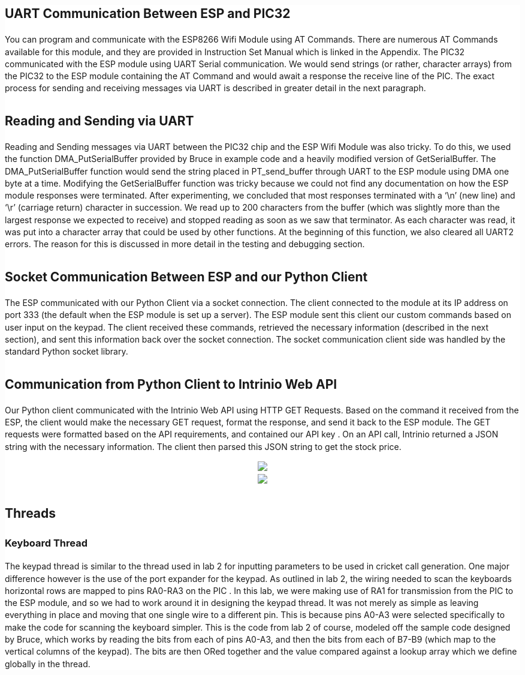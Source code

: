 ## UART Communication Between ESP and PIC32
You can program and communicate with the ESP8266 Wifi Module using AT Commands. There are numerous AT Commands available for this module, and they are provided in Instruction Set Manual which is linked in the Appendix. The PIC32 communicated with the ESP module using UART Serial communication. We would send strings (or rather, character arrays) from the PIC32 to the ESP module containing the AT Command and would await a response the receive line of the PIC.  The exact process for sending and receiving messages via UART is described in greater detail in the next paragraph.

## Reading and Sending via UART
Reading and Sending messages via UART between the PIC32 chip and the ESP Wifi Module was also tricky. To do this, we used the function DMA_PutSerialBuffer provided by Bruce in example code and a heavily modified version of GetSerialBuffer. The DMA_PutSerialBuffer function would send the string placed in PT_send_buffer through UART to the ESP module using DMA one byte at a time. Modifying the GetSerialBuffer function was tricky because we could not find any documentation on how the ESP module responses were terminated. After experimenting, we concluded that most responses terminated with a ‘\n’ (new line) and ‘\r’ (carriage return) character in succession. We read up to 200 characters from the buffer (which was slightly more than the largest response we expected to receive) and stopped reading as soon as we saw that terminator. As each character was read, it was put into a character array that could be used by other functions. At the beginning of this function, we also cleared all UART2 errors. The reason for this is discussed in more detail in the testing and debugging section.

## Socket Communication Between ESP and our Python Client
The ESP communicated with our Python Client via a socket connection. The client connected to the module at its IP address on port 333 (the default when the ESP module is set up a server). The ESP module sent this client our custom commands based on user input on the keypad. The client received these commands, retrieved the necessary information (described in the next section), and sent this information back over the socket connection. The socket communication client side was handled by the standard Python socket library.

## Communication from Python Client to Intrinio Web API
Our Python client communicated with the Intrinio Web API using HTTP GET Requests. Based on the command it received from the ESP, the client would make the necessary GET request, format the response, and send it back to the ESP module. The GET requests were formatted based on the API requirements, and contained our API key . On an API call, Intrinio returned a JSON string with the necessary information. The client then parsed this JSON string to get the stock price. 
<center>
<img src="https://github.com/shrinidhi1994/stockmonitor/blob/master/images/send-flow.png" width="250">
</center>
<center>
<img src="https://github.com/shrinidhi1994/stockmonitor/blob/master/images/receive-flow.png" width="250">
</center>
 
## Threads
### Keyboard Thread
The keypad thread is similar to the thread used in lab 2 for inputting parameters to be used in cricket call generation. One major difference however is the use of the port expander for the keypad. As outlined in lab 2, the wiring needed to scan the keyboards horizontal rows are mapped to pins RA0-RA3 on the PIC . In this lab, we were making use of RA1 for transmission from the PIC to the ESP module, and so we had to work around it in designing the keypad thread. It was not merely as simple as leaving everything in place and moving that one single wire to a different pin. This is because pins A0-A3 were selected specifically to make the code for scanning the keyboard simpler. This is the code from lab 2 of course, modeled off the sample code designed by Bruce, which works by reading the bits from each of pins A0-A3, and then the bits from each of B7-B9 (which map to the vertical columns of the keypad). The bits are then ORed together and the value compared against a lookup array which we define globally in the thread. 
